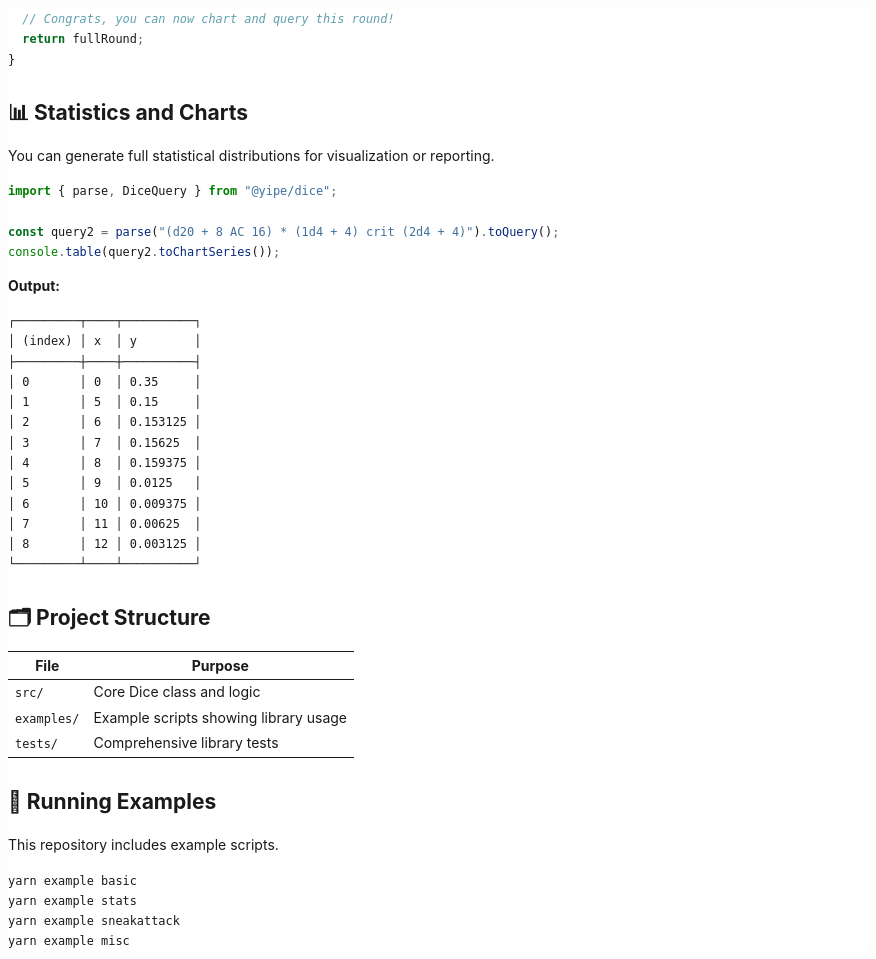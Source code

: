 ```ts
  // Congrats, you can now chart and query this round!
  return fullRound;
}
```

## 📊 Statistics and Charts

You can generate full statistical distributions for visualization or reporting.

```ts
import { parse, DiceQuery } from "@yipe/dice";

const query2 = parse("(d20 + 8 AC 16) * (1d4 + 4) crit (2d4 + 4)").toQuery();
console.table(query2.toChartSeries());
```

**Output:**

```
┌─────────┬────┬──────────┐
│ (index) │ x  │ y        │
├─────────┼────┼──────────┤
│ 0       │ 0  │ 0.35     │
│ 1       │ 5  │ 0.15     │
│ 2       │ 6  │ 0.153125 │
│ 3       │ 7  │ 0.15625  │
│ 4       │ 8  │ 0.159375 │
│ 5       │ 9  │ 0.0125   │
│ 6       │ 10 │ 0.009375 │
│ 7       │ 11 │ 0.00625  │
│ 8       │ 12 │ 0.003125 │
└─────────┴────┴──────────┘
```

## 🗂 Project Structure

| File        | Purpose                               |
| ----------- | ------------------------------------- |
| `src/`      | Core Dice class and logic             |
| `examples/` | Example scripts showing library usage |
| `tests/`    | Comprehensive library tests           |

## 🧪 Running Examples

This repository includes example scripts.

```bash
yarn example basic
yarn example stats
yarn example sneakattack
yarn example misc
```

